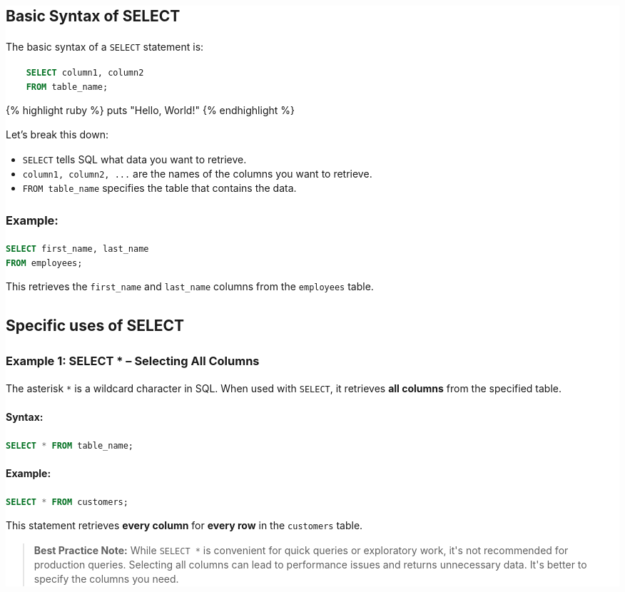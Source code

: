 ## Basic Syntax of <span class="sql-statement">SELECT</span>

The basic syntax of a `SELECT` statement is:

```sql
    SELECT column1, column2
    FROM table_name;
```

{% highlight ruby %}
    puts "Hello, World!"
{% endhighlight %}

Let’s break this down:

- `SELECT` tells SQL what data you want to retrieve.
- `column1, column2, ...` are the names of the columns you want to retrieve.
- `FROM table_name` specifies the table that contains the data.

### Example:

```sql
SELECT first_name, last_name
FROM employees;
```

This retrieves the `first_name` and `last_name` columns from the `employees` table.

## Specific uses of <span class="sql-statement">SELECT</span>

### Example 1: <span class="sql-statement sql-statement-border">SELECT *</span> – Selecting All Columns

The asterisk `*` is a wildcard character in SQL. When used with `SELECT`, it retrieves **all columns** from the specified table.

#### Syntax:

```sql
SELECT * FROM table_name;
```

#### Example:

```sql
SELECT * FROM customers;
```

This statement retrieves **every column** for **every row** in the `customers` table.

> **Best Practice Note:** While `SELECT *` is convenient for quick queries or exploratory work, it's not recommended for production queries. Selecting all columns can lead to performance issues and returns unnecessary data. It's better to specify the columns you need.
